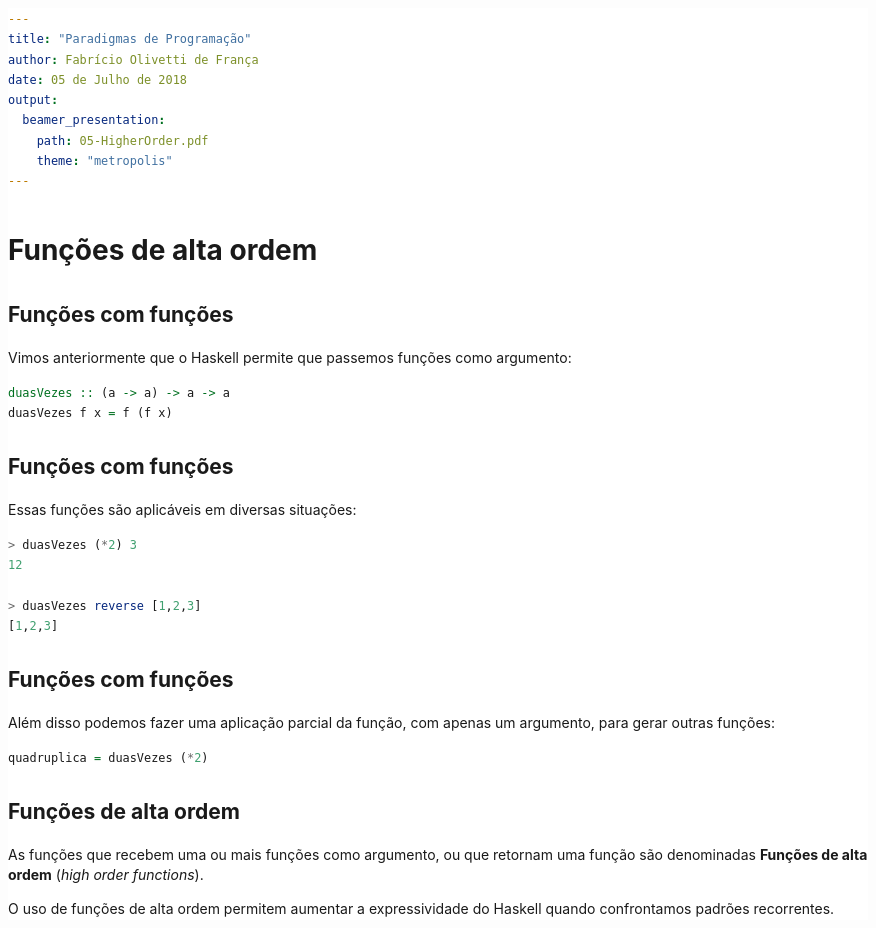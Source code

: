 ```yaml
---
title: "Paradigmas de Programação"
author: Fabrício Olivetti de França
date: 05 de Julho de 2018
output: 
  beamer_presentation: 
    path: 05-HigherOrder.pdf
    theme: "metropolis"
---
```


# Funções de alta ordem

## Funções com funções

Vimos anteriormente que o Haskell permite que passemos funções como argumento:

```haskell
duasVezes :: (a -> a) -> a -> a
duasVezes f x = f (f x)
```

## Funções com funções

Essas funções são aplicáveis em diversas situações:

```haskell
> duasVezes (*2) 3
12

> duasVezes reverse [1,2,3]
[1,2,3]
```

## Funções com funções

Além disso podemos fazer uma aplicação parcial da função, com apenas um argumento, para gerar outras funções:

```haskell
quadruplica = duasVezes (*2)
```

## Funções de alta ordem

As funções que recebem uma ou mais funções como argumento, ou que retornam uma função são denominadas **Funções de alta ordem** (*high order functions*).

O uso de funções de alta ordem permitem aumentar a expressividade do Haskell quando confrontamos padrões recorrentes.
